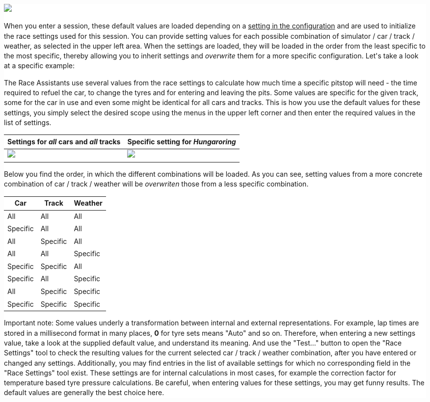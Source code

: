 ![](https://github.com/SeriousOldMan/Simulator-Controller/blob/main/Docs/Images/Session%20Database%205.jpg)

When you enter a session, these default values are loaded depending on a [setting in the configuration](https://github.com/SeriousOldMan/Simulator-Controller/wiki/Installation-&-Configuration#tab-race-engineer) and are used to initialize the race settings used for this session. You can provide setting values for each possible combination of simulator / car / track /  weather, as selected in the upper left area. When the settings are loaded, they will be loaded in the order from the least specific to the most specific, thereby allowing you to inherit settings and *overwrite* them for a more specific configuration. Let's take a look at a specific example:

The Race Assistants use several values from the race settings to calculate how much time a specific pitstop will need - the time required to refuel the car,  to change the tyres and for entering and leaving the pits. Some values are specific for the given track, some for the car in use and even some might be identical for all cars and tracks. This is how you use the default values for these settings, you simply select the desired scope using the menus in the upper left corner and then enter the required values in the list of settings.

| Settings for *all* cars and *all* tracks | Specific setting for *Hungaroring* |
|------------------------------------------|------------------------------------|
| ![](https://github.com/SeriousOldMan/Simulator-Controller/blob/main/Docs/Images/Session%20Database%208.jpg) | ![](https://github.com/SeriousOldMan/Simulator-Controller/blob/main/Docs/Images/Session%20Database%209.jpg) |

Below you find the order, in which the different combinations will be loaded. As you can see, setting values from a more concrete combination of car / track / weather will be *overwriten* those from a less specific combination.

| Car      | Track    | Weather  |
|----------|----------|----------|
| All      | All      | All      |
| Specific | All      | All      |
| All      | Specific | All      |
| All      | All      | Specific |
| Specific | Specific | All      |
| Specific | All      | Specific |
| All      | Specific | Specific |
| Specific | Specific | Specific |

Important note: Some values underly a transformation between internal and external representations. For example, lap times are stored in a millisecond format in many places, **0** for tyre sets means "Auto" and so on. Therefore, when entering a new settings value, take a look at the supplied default value, and understand its meaning. And use the "Test..." button to open the "Race Settings" tool to check the resulting values for the current selected car / track / weather combination, after you have entered or changed any settings. Additionally, you may find entries in the list of available settings for which no corresponding field in the "Race Settings" tool exist. These settings are for internal calculations in most cases, for example the correction factor for temperature based tyre pressure calculations. Be careful, when entering values for these settings, you may get funny results. The default values are generally the best choice here.
